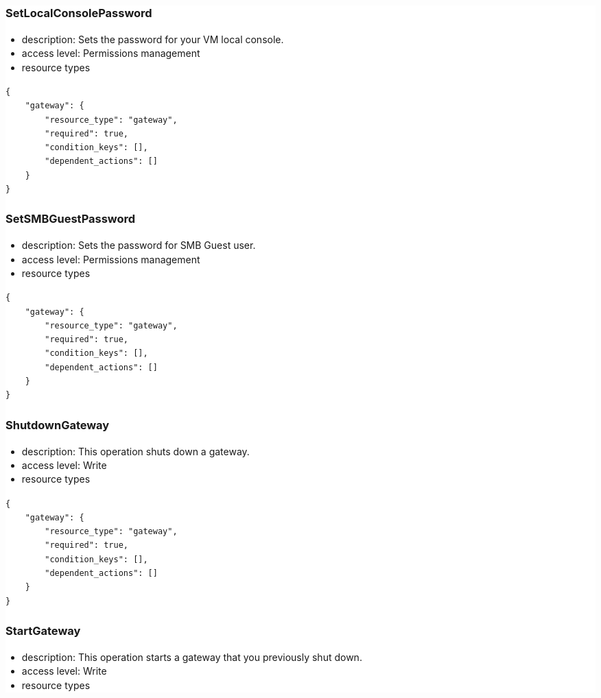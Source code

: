 ### SetLocalConsolePassword

- description: Sets the password for your VM local console.
- access level: Permissions management
- resource types

```
{
    "gateway": {
        "resource_type": "gateway",
        "required": true,
        "condition_keys": [],
        "dependent_actions": []
    }
}
```

### SetSMBGuestPassword

- description: Sets the password for SMB Guest user.
- access level: Permissions management
- resource types

```
{
    "gateway": {
        "resource_type": "gateway",
        "required": true,
        "condition_keys": [],
        "dependent_actions": []
    }
}
```

### ShutdownGateway

- description: This operation shuts down a gateway.
- access level: Write
- resource types

```
{
    "gateway": {
        "resource_type": "gateway",
        "required": true,
        "condition_keys": [],
        "dependent_actions": []
    }
}
```

### StartGateway

- description: This operation starts a gateway that you previously shut down.
- access level: Write
- resource types
